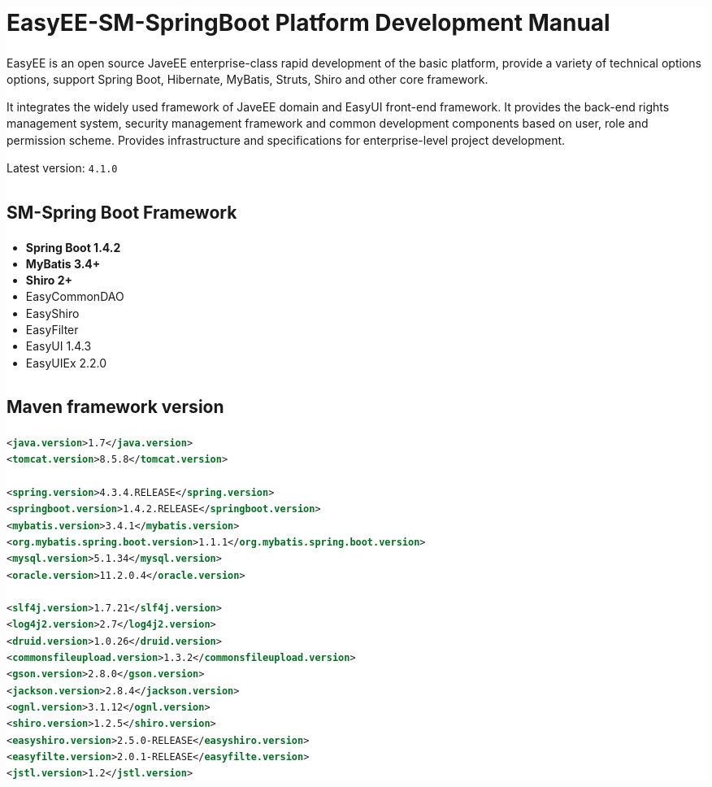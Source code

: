 # EasyEE-SM-SpringBoot Platform Development Manual

EasyEE is an open source JaveEE enterprise-class rapid development of the basic platform, provide a variety of technical options options, support Spring Boot, Hibernate, MyBatis, Struts, Shiro and other core framework.

It integrates the widely used framework of JaveEE domain and EasyUI front-end framework. It provides the back-end rights management system, security management framework and common development components based on user, role and permission scheme. Provides infrastructure and specifications for enterprise-level project development.

Latest version:  `4.1.0`

## SM-Spring Boot Framework

- **Spring Boot 1.4.2**
- **MyBatis 3.4+**
- **Shiro 2+**
- EasyCommonDAO
- EasyShiro 
- EasyFilter
- EasyUI 1.4.3
- EasyUIEx 2.2.0


## Maven framework version

```XML
<java.version>1.7</java.version>
<tomcat.version>8.5.8</tomcat.version>

<spring.version>4.3.4.RELEASE</spring.version>
<springboot.version>1.4.2.RELEASE</springboot.version>
<mybatis.version>3.4.1</mybatis.version>
<org.mybatis.spring.boot.version>1.1.1</org.mybatis.spring.boot.version>
<mysql.version>5.1.34</mysql.version>
<oracle.version>11.2.0.4</oracle.version>

<slf4j.version>1.7.21</slf4j.version>
<log4j2.version>2.7</log4j2.version>
<druid.version>1.0.26</druid.version>
<commonsfileupload.version>1.3.2</commonsfileupload.version>
<gson.version>2.8.0</gson.version>
<jackson.version>2.8.4</jackson.version>
<ognl.version>3.1.12</ognl.version>
<shiro.version>1.2.5</shiro.version>
<easyshiro.version>2.5.0-RELEASE</easyshiro.version>
<easyfilte.version>2.0.1-RELEASE</easyfilte.version>
<jstl.version>1.2</jstl.version>
```

